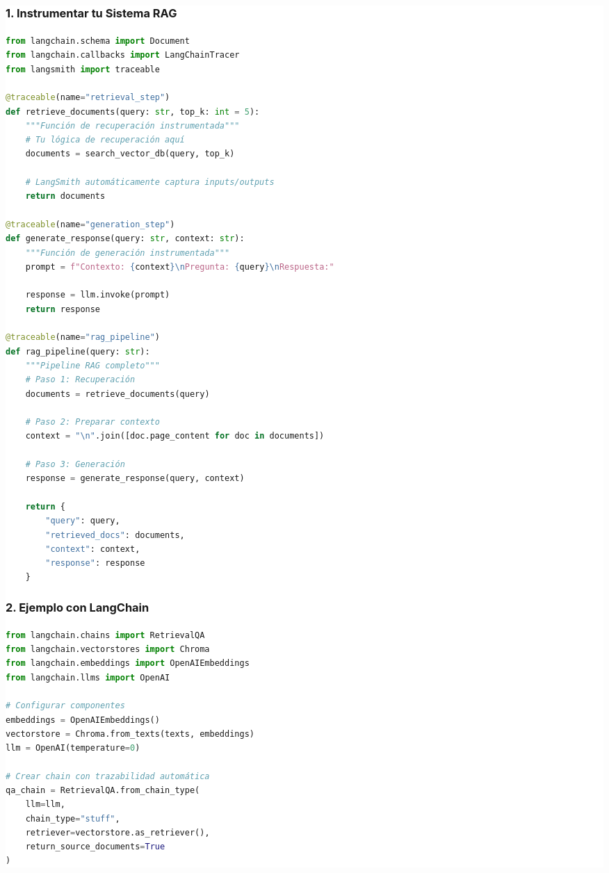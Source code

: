 ### 1. Instrumentar tu Sistema RAG

```python
from langchain.schema import Document
from langchain.callbacks import LangChainTracer
from langsmith import traceable

@traceable(name="retrieval_step")
def retrieve_documents(query: str, top_k: int = 5):
    """Función de recuperación instrumentada"""
    # Tu lógica de recuperación aquí
    documents = search_vector_db(query, top_k)
    
    # LangSmith automáticamente captura inputs/outputs
    return documents

@traceable(name="generation_step") 
def generate_response(query: str, context: str):
    """Función de generación instrumentada"""
    prompt = f"Contexto: {context}\nPregunta: {query}\nRespuesta:"
    
    response = llm.invoke(prompt)
    return response

@traceable(name="rag_pipeline")
def rag_pipeline(query: str):
    """Pipeline RAG completo"""
    # Paso 1: Recuperación
    documents = retrieve_documents(query)
    
    # Paso 2: Preparar contexto
    context = "\n".join([doc.page_content for doc in documents])
    
    # Paso 3: Generación
    response = generate_response(query, context)
    
    return {
        "query": query,
        "retrieved_docs": documents,
        "context": context,
        "response": response
    }
```

### 2. Ejemplo con LangChain

```python
from langchain.chains import RetrievalQA
from langchain.vectorstores import Chroma
from langchain.embeddings import OpenAIEmbeddings
from langchain.llms import OpenAI

# Configurar componentes
embeddings = OpenAIEmbeddings()
vectorstore = Chroma.from_texts(texts, embeddings)
llm = OpenAI(temperature=0)

# Crear chain con trazabilidad automática
qa_chain = RetrievalQA.from_chain_type(
    llm=llm,
    chain_type="stuff",
    retriever=vectorstore.as_retriever(),
    return_source_documents=True
)
```